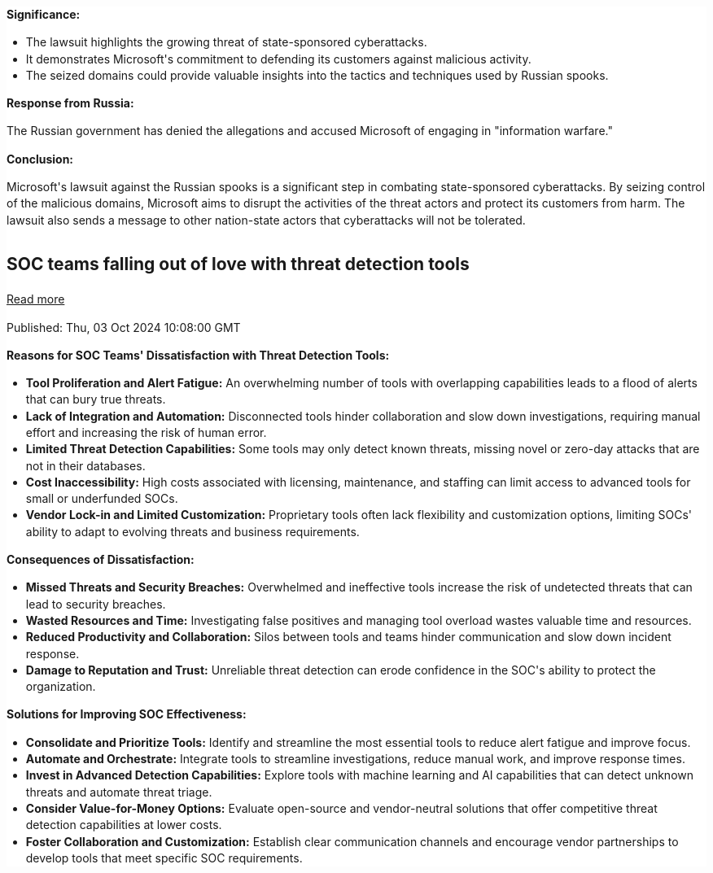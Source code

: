 **Significance:**

* The lawsuit highlights the growing threat of state-sponsored cyberattacks.
* It demonstrates Microsoft's commitment to defending its customers against malicious activity.
* The seized domains could provide valuable insights into the tactics and techniques used by Russian spooks.

**Response from Russia:**

The Russian government has denied the allegations and accused Microsoft of engaging in "information warfare."

**Conclusion:**

Microsoft's lawsuit against the Russian spooks is a significant step in combating state-sponsored cyberattacks. By seizing control of the malicious domains, Microsoft aims to disrupt the activities of the threat actors and protect its customers from harm. The lawsuit also sends a message to other nation-state actors that cyberattacks will not be tolerated.

## SOC teams falling out of love with threat detection tools
[Read more](https://www.computerweekly.com/news/366612638/SOC-teams-falling-out-of-love-with-threat-detection-tools)

Published: Thu, 03 Oct 2024 10:08:00 GMT

**Reasons for SOC Teams' Dissatisfaction with Threat Detection Tools:**

* **Tool Proliferation and Alert Fatigue:** An overwhelming number of tools with overlapping capabilities leads to a flood of alerts that can bury true threats.
* **Lack of Integration and Automation:** Disconnected tools hinder collaboration and slow down investigations, requiring manual effort and increasing the risk of human error.
* **Limited Threat Detection Capabilities:** Some tools may only detect known threats, missing novel or zero-day attacks that are not in their databases.
* **Cost Inaccessibility:** High costs associated with licensing, maintenance, and staffing can limit access to advanced tools for small or underfunded SOCs.
* **Vendor Lock-in and Limited Customization:** Proprietary tools often lack flexibility and customization options, limiting SOCs' ability to adapt to evolving threats and business requirements.

**Consequences of Dissatisfaction:**

* **Missed Threats and Security Breaches:** Overwhelmed and ineffective tools increase the risk of undetected threats that can lead to security breaches.
* **Wasted Resources and Time:** Investigating false positives and managing tool overload wastes valuable time and resources.
* **Reduced Productivity and Collaboration:** Silos between tools and teams hinder communication and slow down incident response.
* **Damage to Reputation and Trust:** Unreliable threat detection can erode confidence in the SOC's ability to protect the organization.

**Solutions for Improving SOC Effectiveness:**

* **Consolidate and Prioritize Tools:** Identify and streamline the most essential tools to reduce alert fatigue and improve focus.
* **Automate and Orchestrate:** Integrate tools to streamline investigations, reduce manual work, and improve response times.
* **Invest in Advanced Detection Capabilities:** Explore tools with machine learning and AI capabilities that can detect unknown threats and automate threat triage.
* **Consider Value-for-Money Options:** Evaluate open-source and vendor-neutral solutions that offer competitive threat detection capabilities at lower costs.
* **Foster Collaboration and Customization:** Establish clear communication channels and encourage vendor partnerships to develop tools that meet specific SOC requirements.
